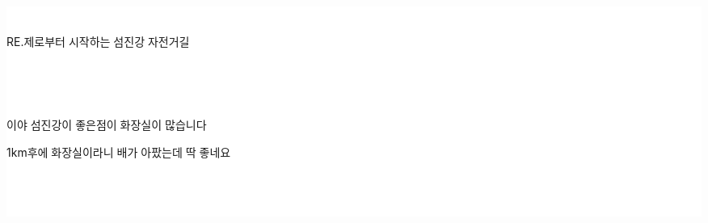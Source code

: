 <div class="se-component-content se-component-content-fit">
<div class="se-section se-section-image se-l-default se-section-align-">
<a class="se-module se-module-image __se_image_link __se_link" data-linkdata='{"id" : "SE-5d422bde-b354-4823-b7b8-7424baa0f1e6", "src" : "https://postfiles.pstatic.net/MjAyMDAxMDVfMTMy/MDAxNTc4MjA0ODQ2MDcw.MgwM520R2VOorfEOHRUXNw3dIu21lEUuZge4I-YCoBQg.WHLJILA2EkV0bTyF8ethcfIbC7Qt-Pz40stL8E4U0VYg.JPEG.dls32208/1578204845466.jpg", "linkUse" : "false", "link" : ""}' data-linktype="img" href="#" onclick="return false;" style=" ">
<img alt="" class="se-image-resource" data-height="1232" data-lazy-src="https://postfiles.pstatic.net/MjAyMDAxMDVfMTMy/MDAxNTc4MjA0ODQ2MDcw.MgwM520R2VOorfEOHRUXNw3dIu21lEUuZge4I-YCoBQg.WHLJILA2EkV0bTyF8ethcfIbC7Qt-Pz40stL8E4U0VYg.JPEG.dls32208/1578204845466.jpg?type=w966" data-width="693" src="https://postfiles.pstatic.net/MjAyMDAxMDVfMTMy/MDAxNTc4MjA0ODQ2MDcw.MgwM520R2VOorfEOHRUXNw3dIu21lEUuZge4I-YCoBQg.WHLJILA2EkV0bTyF8ethcfIbC7Qt-Pz40stL8E4U0VYg.JPEG.dls32208/1578204845466.jpg?type=w80_blur"/>
</a> </div>
</div>
</div> <div class="se-component se-text se-l-default" id="SE-ebabc6ab-5e5b-4b09-b2a4-7c0128fe88df">
<div class="se-component-content">
<div class="se-section se-section-text se-l-default">
<div class="se-module se-module-text">
<p class="se-text-paragraph se-text-paragraph-align-" id="SE-79f9b1a8-0df2-48af-99f1-fa410ec3de6c" style=""><span class="se-fs- se-ff-" id="SE-77c5027e-4c06-46ec-a5c8-12d4d7277af8" style="">RE.제로부터 시작하는 섬진강 자전거길</span></p><p class="se-text-paragraph se-text-paragraph-align-" id="SE-07b9b5c7-ae44-4063-9f28-5cd2f943fd8e" style=""><span class="se-fs- se-ff-" id="SE-2bf8c735-8a89-4de6-935b-7bfadeb1614e" style="">​</span></p>
</div>
</div>
</div>
</div> <div class="se-component se-image se-l-default" id="SE-89eb4e8d-4b68-4ac4-bebd-36274a795cfb">
<div class="se-component-content se-component-content-fit">
<div class="se-section se-section-image se-l-default se-section-align-">
<a class="se-module se-module-image __se_image_link __se_link" data-linkdata='{"id" : "SE-89eb4e8d-4b68-4ac4-bebd-36274a795cfb", "src" : "https://postfiles.pstatic.net/MjAyMDAxMDVfNjUg/MDAxNTc4MjA0ODQ3OTc5.DCuW16Pbm4BnON0isjWfhGV1oh1smijgzVt-ENjTlDcg.Ud1HpMx1K1oNNl6wfzGlfcL45qn0Zc_K8K9HCDhUEq4g.JPEG.dls32208/1578204846450.jpg", "linkUse" : "false", "link" : ""}' data-linktype="img" href="#" onclick="return false;" style=" ">
<img alt="" class="se-image-resource" data-height="1232" data-lazy-src="https://postfiles.pstatic.net/MjAyMDAxMDVfNjUg/MDAxNTc4MjA0ODQ3OTc5.DCuW16Pbm4BnON0isjWfhGV1oh1smijgzVt-ENjTlDcg.Ud1HpMx1K1oNNl6wfzGlfcL45qn0Zc_K8K9HCDhUEq4g.JPEG.dls32208/1578204846450.jpg?type=w966" data-width="693" src="https://postfiles.pstatic.net/MjAyMDAxMDVfNjUg/MDAxNTc4MjA0ODQ3OTc5.DCuW16Pbm4BnON0isjWfhGV1oh1smijgzVt-ENjTlDcg.Ud1HpMx1K1oNNl6wfzGlfcL45qn0Zc_K8K9HCDhUEq4g.JPEG.dls32208/1578204846450.jpg?type=w80_blur"/>
</a> </div>
</div>
</div> <div class="se-component se-text se-l-default" id="SE-86babd99-d39c-4dab-b6e0-27ca18df9e57">
<div class="se-component-content">
<div class="se-section se-section-text se-l-default">
<div class="se-module se-module-text">
<p class="se-text-paragraph se-text-paragraph-align-" id="SE-4598b9cf-f92c-437f-b4ac-af7832cbd54c" style=""><span class="se-fs- se-ff-" id="SE-508330ac-8c2c-4070-86ef-ac1de9fa1b92" style="">이야 섬진강이 좋은점이 화장실이 많습니다</span></p><p class="se-text-paragraph se-text-paragraph-align-" id="SE-bd800b13-a754-4878-99a3-02c78e91045f" style=""><span class="se-fs- se-ff-" id="SE-120b2a7d-f40a-4410-b12f-12f5a0cda211" style="">1km후에 화장실이라니 배가 아팠는데 딱 좋네요</span></p><p class="se-text-paragraph se-text-paragraph-align-" id="SE-0365e133-40c6-4241-b002-e1c2729f31fd" style=""><span class="se-fs- se-ff-" id="SE-9be91499-2d00-45bc-b0c5-d0badd690dd0" style="">​</span></p>
</div>
</div>
</div>
</div> <div class="se-component se-image se-l-default" id="SE-74876079-38c0-481a-a388-c34fe3032cb5">
<div class="se-component-content se-component-content-fit">
<div class="se-section se-section-image se-l-default se-section-align-">
<a class="se-module se-module-image __se_image_link __se_link" data-linkdata='{"id" : "SE-74876079-38c0-481a-a388-c34fe3032cb5", "src" : "https://postfiles.pstatic.net/MjAyMDAxMDVfMzUg/MDAxNTc4MjA0ODQ4NzM2.W4aTP7gaTHWp_MniQtJiL6AgC2j9HyGgPyqh0Q_s5xcg.axYSbSHgGHSA7W7XDjkJ7dqmuE0X48Ryx0yCDgveVJwg.JPEG.dls32208/1578204848206.jpg", "linkUse" : "false", "link" : ""}' data-linktype="img" href="#" onclick="return false;" style=" ">
<img alt="" class="se-image-resource" data-height="389" data-lazy-src="https://postfiles.pstatic.net/MjAyMDAxMDVfMzUg/MDAxNTc4MjA0ODQ4NzM2.W4aTP7gaTHWp_MniQtJiL6AgC2j9HyGgPyqh0Q_s5xcg.axYSbSHgGHSA7W7XDjkJ7dqmuE0X48Ryx0yCDgveVJwg.JPEG.dls32208/1578204848206.jpg?type=w966" data-width="693" src="https://postfiles.pstatic.net/MjAyMDAxMDVfMzUg/MDAxNTc4MjA0ODQ4NzM2.W4aTP7gaTHWp_MniQtJiL6AgC2j9HyGgPyqh0Q_s5xcg.axYSbSHgGHSA7W7XDjkJ7dqmuE0X48Ryx0yCDgveVJwg.JPEG.dls32208/1578204848206.jpg?type=w80_blur"/>
</a> </div>
</div>
</div> <div class="se-component se-text se-l-default" id="SE-87404ccc-2442-441f-8aad-fc61b3e283cc">
<div class="se-component-content">